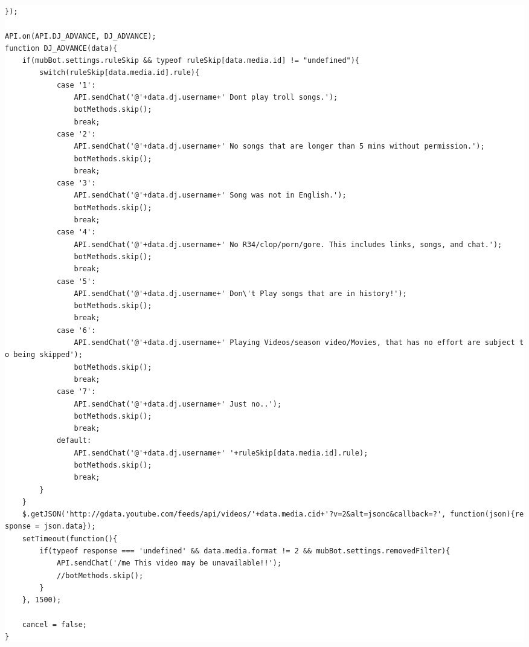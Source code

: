     });
 
    API.on(API.DJ_ADVANCE, DJ_ADVANCE);
    function DJ_ADVANCE(data){
        if(mubBot.settings.ruleSkip && typeof ruleSkip[data.media.id] != "undefined"){
            switch(ruleSkip[data.media.id].rule){
                case '1':
                    API.sendChat('@'+data.dj.username+' Dont play troll songs.');
                    botMethods.skip();
                    break;
                case '2':
                    API.sendChat('@'+data.dj.username+' No songs that are longer than 5 mins without permission.');
                    botMethods.skip();
                    break;
                case '3':
                    API.sendChat('@'+data.dj.username+' Song was not in English.');
                    botMethods.skip();
                    break;
                case '4':
                    API.sendChat('@'+data.dj.username+' No R34/clop/porn/gore. This includes links, songs, and chat.');
                    botMethods.skip();
                    break;
                case '5':
                    API.sendChat('@'+data.dj.username+' Don\'t Play songs that are in history!');
                    botMethods.skip();
                    break;
                case '6':
                    API.sendChat('@'+data.dj.username+' Playing Videos/season video/Movies, that has no effort are subject to being skipped');
                    botMethods.skip();
                    break;
                case '7':
                    API.sendChat('@'+data.dj.username+' Just no..');
                    botMethods.skip();
                    break;
                default:
                    API.sendChat('@'+data.dj.username+' '+ruleSkip[data.media.id].rule);
                    botMethods.skip();
                    break;
            }
        }
        $.getJSON('http://gdata.youtube.com/feeds/api/videos/'+data.media.cid+'?v=2&alt=jsonc&callback=?', function(json){response = json.data});
        setTimeout(function(){
            if(typeof response === 'undefined' && data.media.format != 2 && mubBot.settings.removedFilter){
                API.sendChat('/me This video may be unavailable!!');
                //botMethods.skip();
            }
        }, 1500);
 
        cancel = false;
    }
 